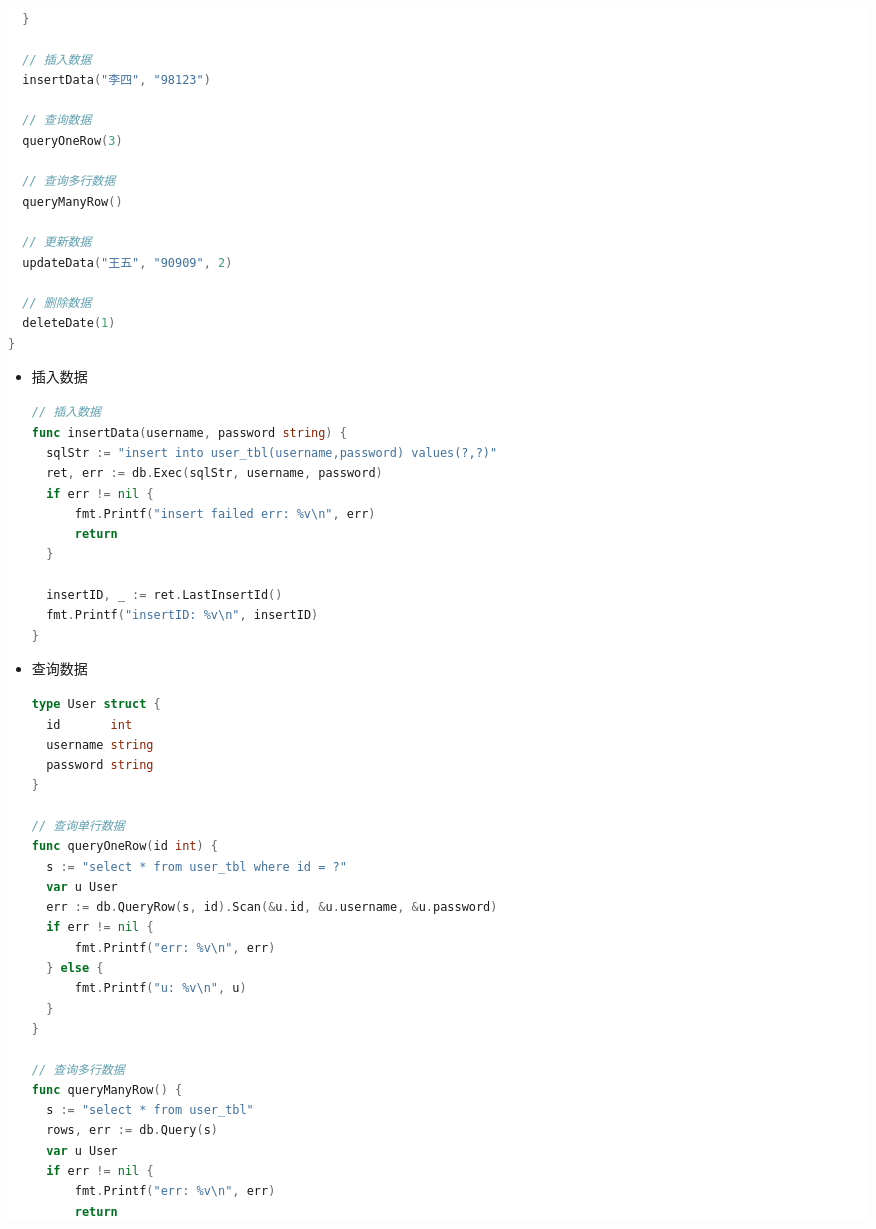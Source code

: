   ```go
  	}
    
  	// 插入数据  
    insertData("李四", "98123")
    
    // 查询数据
  	queryOneRow(3)
    
    // 查询多行数据
  	queryManyRow()
    
    // 更新数据
  	updateData("王五", "90909", 2)
    
    // 删除数据
  	deleteDate(1)
  }
  ```

- 插入数据

  ```go
  // 插入数据
  func insertData(username, password string) {
  	sqlStr := "insert into user_tbl(username,password) values(?,?)"
  	ret, err := db.Exec(sqlStr, username, password)
  	if err != nil {
  		fmt.Printf("insert failed err: %v\n", err)
  		return
  	}
  
  	insertID, _ := ret.LastInsertId()
  	fmt.Printf("insertID: %v\n", insertID)
  }
  ```

- 查询数据

  ```go
  type User struct {
  	id       int
  	username string
  	password string
  }
  
  // 查询单行数据
  func queryOneRow(id int) {
  	s := "select * from user_tbl where id = ?"
  	var u User
  	err := db.QueryRow(s, id).Scan(&u.id, &u.username, &u.password)
  	if err != nil {
  		fmt.Printf("err: %v\n", err)
  	} else {
  		fmt.Printf("u: %v\n", u)
  	}
  }
  
  // 查询多行数据
  func queryManyRow() {
  	s := "select * from user_tbl"
  	rows, err := db.Query(s)
  	var u User
  	if err != nil {
  		fmt.Printf("err: %v\n", err)
  		return
  ```